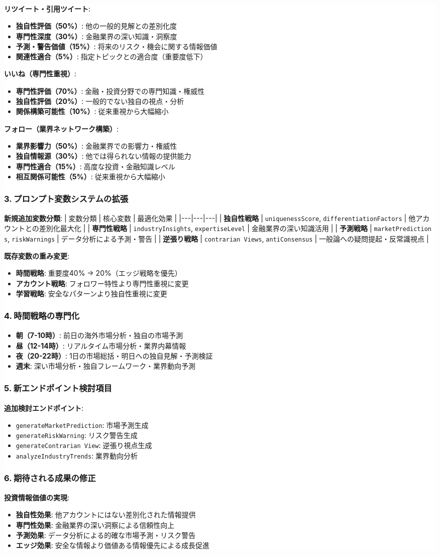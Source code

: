 **リツイート・引用ツイート**:
- **独自性評価（50%）**: 他の一般的見解との差別化度
- **専門性深度（30%）**: 金融業界の深い知識・洞察度
- **予測・警告価値（15%）**: 将来のリスク・機会に関する情報価値
- **関連性適合（5%）**: 指定トピックとの適合度（重要度低下）

**いいね（専門性重視）**:
- **専門性評価（70%）**: 金融・投資分野での専門知識・権威性
- **独自性評価（20%）**: 一般的でない独自の視点・分析
- **関係構築可能性（10%）**: 従来重視から大幅縮小

**フォロー（業界ネットワーク構築）**:
- **業界影響力（50%）**: 金融業界での影響力・権威性
- **独自情報源（30%）**: 他では得られない情報の提供能力
- **専門性適合（15%）**: 高度な投資・金融知識レベル
- **相互関係可能性（5%）**: 従来重視から大幅縮小

### **3. プロンプト変数システムの拡張**

**新規追加変数分類**:
| 変数分類 | 核心変数 | 最適化効果 |
|---|---|---|
| **独自性戦略** | `uniquenessScore`, `differentiationFactors` | 他アカウントとの差別化最大化 |
| **専門性戦略** | `industryInsights`, `expertiseLevel` | 金融業界の深い知識活用 |
| **予測戦略** | `marketPredictions`, `riskWarnings` | データ分析による予測・警告 |
| **逆張り戦略** | `contrarian Views`, `antiConsensus` | 一般論への疑問提起・反常識視点 |

**既存変数の重み変更**:
- **時間戦略**: 重要度40% → 20%（エッジ戦略を優先）
- **アカウント戦略**: フォロワー特性より専門性重視に変更
- **学習戦略**: 安全なパターンより独自性重視に変更

### **4. 時間戦略の専門化**
- **朝（7-10時）**: 前日の海外市場分析・独自の市場予測
- **昼（12-14時）**: リアルタイム市場分析・業界内幕情報
- **夜（20-22時）**: 1日の市場総括・明日への独自見解・予測検証
- **週末**: 深い市場分析・独自フレームワーク・業界動向予測

### **5. 新エンドポイント検討項目**
**追加検討エンドポイント**:
- `generateMarketPrediction`: 市場予測生成
- `generateRiskWarning`: リスク警告生成
- `generateContrarian View`: 逆張り視点生成
- `analyzeIndustryTrends`: 業界動向分析

### **6. 期待される成果の修正**

**投資情報価値の実現**:
- **独自性効果**: 他アカウントにはない差別化された情報提供
- **専門性効果**: 金融業界の深い洞察による信頼性向上
- **予測効果**: データ分析による的確な市場予測・リスク警告
- **エッジ効果**: 安全な情報より価値ある情報優先による成長促進
